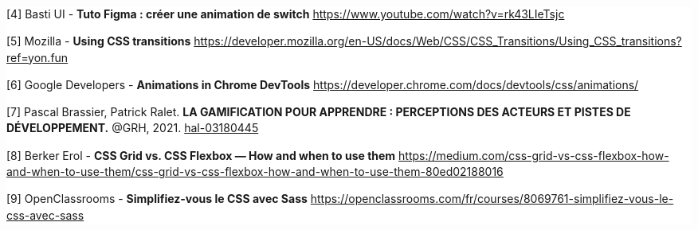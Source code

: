 [4] Basti UI - **Tuto Figma : créer une animation de switch**
https://www.youtube.com/watch?v=rk43LIeTsjc

[5] Mozilla - **Using CSS transitions**
https://developer.mozilla.org/en-US/docs/Web/CSS/CSS_Transitions/Using_CSS_transitions?ref=yon.fun

[6] Google Developers - **Animations in Chrome DevTools**
https://developer.chrome.com/docs/devtools/css/animations/

[7] Pascal Brassier, Patrick Ralet. **LA GAMIFICATION POUR APPRENDRE : PERCEPTIONS DES ACTEURS ET PISTES DE DÉVELOPPEMENT.** @GRH, 2021. [hal-03180445](https://uca.hal.science/hal-03180445)

[8] Berker Erol - **CSS Grid vs. CSS Flexbox — How and when to use them**
https://medium.com/css-grid-vs-css-flexbox-how-and-when-to-use-them/css-grid-vs-css-flexbox-how-and-when-to-use-them-80ed02188016

[9] OpenClassrooms - **Simplifiez-vous le CSS avec Sass**
https://openclassrooms.com/fr/courses/8069761-simplifiez-vous-le-css-avec-sass
